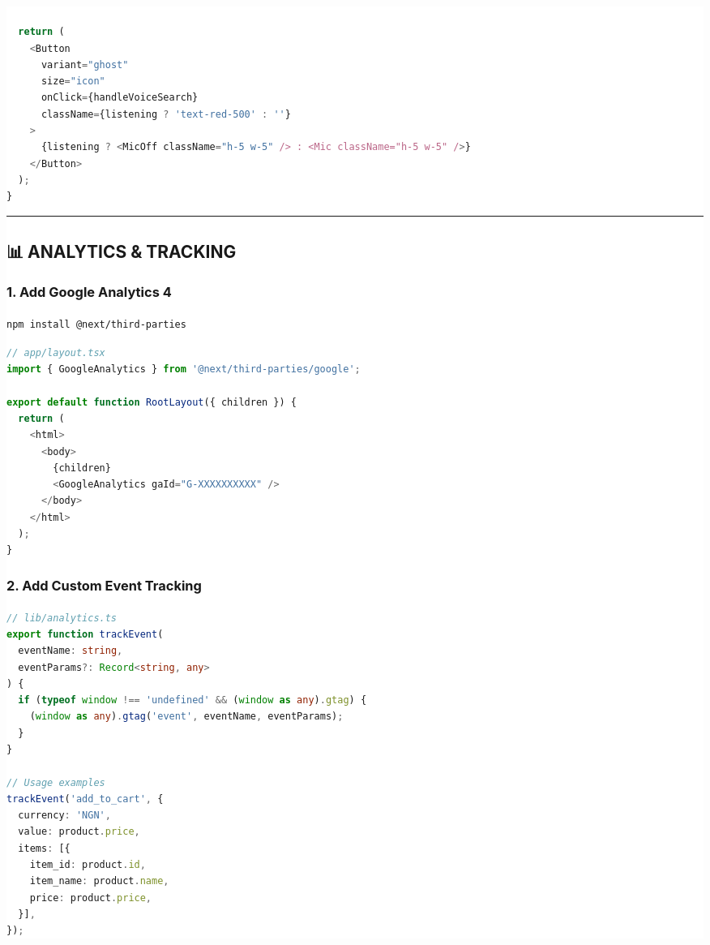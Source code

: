 ```typescript

  return (
    <Button
      variant="ghost"
      size="icon"
      onClick={handleVoiceSearch}
      className={listening ? 'text-red-500' : ''}
    >
      {listening ? <MicOff className="h-5 w-5" /> : <Mic className="h-5 w-5" />}
    </Button>
  );
}
```

---

## 📊 ANALYTICS & TRACKING

### 1. **Add Google Analytics 4**

```bash
npm install @next/third-parties
```

```typescript
// app/layout.tsx
import { GoogleAnalytics } from '@next/third-parties/google';

export default function RootLayout({ children }) {
  return (
    <html>
      <body>
        {children}
        <GoogleAnalytics gaId="G-XXXXXXXXXX" />
      </body>
    </html>
  );
}
```

### 2. **Add Custom Event Tracking**

```typescript
// lib/analytics.ts
export function trackEvent(
  eventName: string,
  eventParams?: Record<string, any>
) {
  if (typeof window !== 'undefined' && (window as any).gtag) {
    (window as any).gtag('event', eventName, eventParams);
  }
}

// Usage examples
trackEvent('add_to_cart', {
  currency: 'NGN',
  value: product.price,
  items: [{
    item_id: product.id,
    item_name: product.name,
    price: product.price,
  }],
});

```